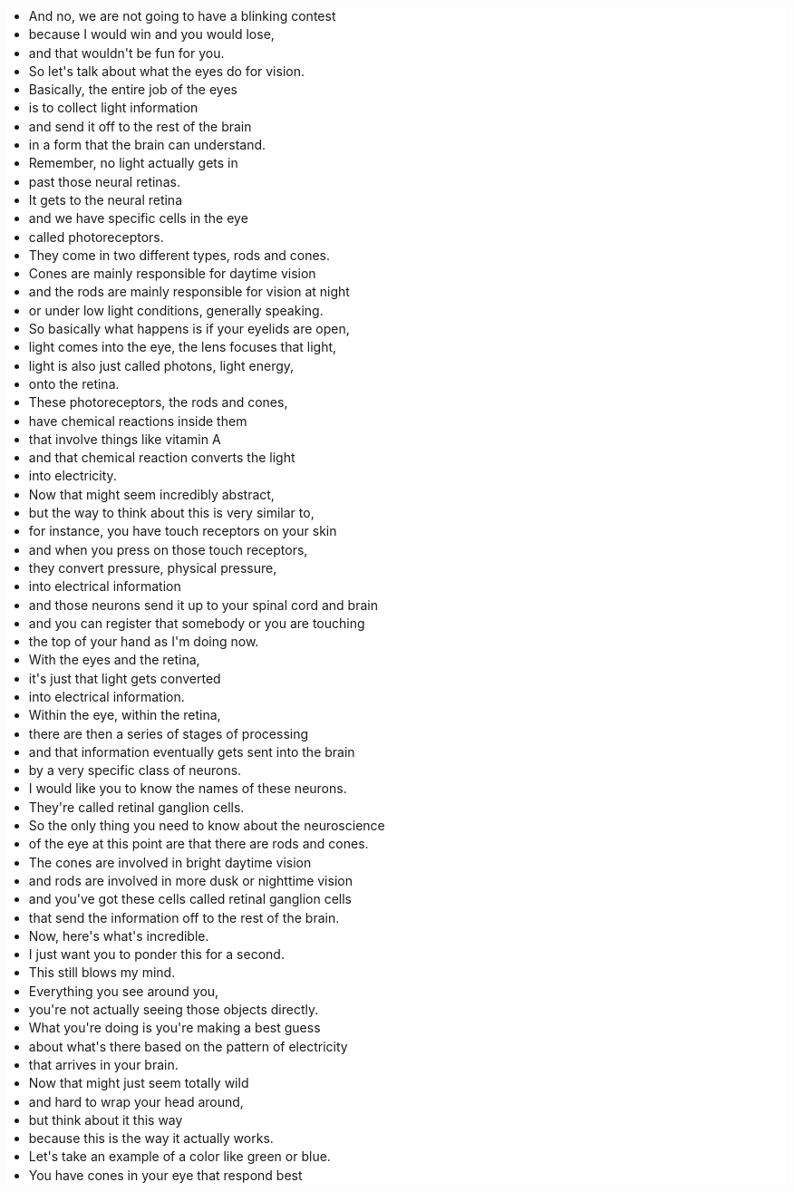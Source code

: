 *  And no, we are not going to have a blinking contest
*  because I would win and you would lose,
*  and that wouldn't be fun for you.
*  So let's talk about what the eyes do for vision.
*  Basically, the entire job of the eyes
*  is to collect light information
*  and send it off to the rest of the brain
*  in a form that the brain can understand.
*  Remember, no light actually gets in
*  past those neural retinas.
*  It gets to the neural retina
*  and we have specific cells in the eye
*  called photoreceptors.
*  They come in two different types, rods and cones.
*  Cones are mainly responsible for daytime vision
*  and the rods are mainly responsible for vision at night
*  or under low light conditions, generally speaking.
*  So basically what happens is if your eyelids are open,
*  light comes into the eye, the lens focuses that light,
*  light is also just called photons, light energy,
*  onto the retina.
*  These photoreceptors, the rods and cones,
*  have chemical reactions inside them
*  that involve things like vitamin A
*  and that chemical reaction converts the light
*  into electricity.
*  Now that might seem incredibly abstract,
*  but the way to think about this is very similar to,
*  for instance, you have touch receptors on your skin
*  and when you press on those touch receptors,
*  they convert pressure, physical pressure,
*  into electrical information
*  and those neurons send it up to your spinal cord and brain
*  and you can register that somebody or you are touching
*  the top of your hand as I'm doing now.
*  With the eyes and the retina,
*  it's just that light gets converted
*  into electrical information.
*  Within the eye, within the retina,
*  there are then a series of stages of processing
*  and that information eventually gets sent into the brain
*  by a very specific class of neurons.
*  I would like you to know the names of these neurons.
*  They're called retinal ganglion cells.
*  So the only thing you need to know about the neuroscience
*  of the eye at this point are that there are rods and cones.
*  The cones are involved in bright daytime vision
*  and rods are involved in more dusk or nighttime vision
*  and you've got these cells called retinal ganglion cells
*  that send the information off to the rest of the brain.
*  Now, here's what's incredible.
*  I just want you to ponder this for a second.
*  This still blows my mind.
*  Everything you see around you,
*  you're not actually seeing those objects directly.
*  What you're doing is you're making a best guess
*  about what's there based on the pattern of electricity
*  that arrives in your brain.
*  Now that might just seem totally wild
*  and hard to wrap your head around,
*  but think about it this way
*  because this is the way it actually works.
*  Let's take an example of a color like green or blue.
*  You have cones in your eye that respond best